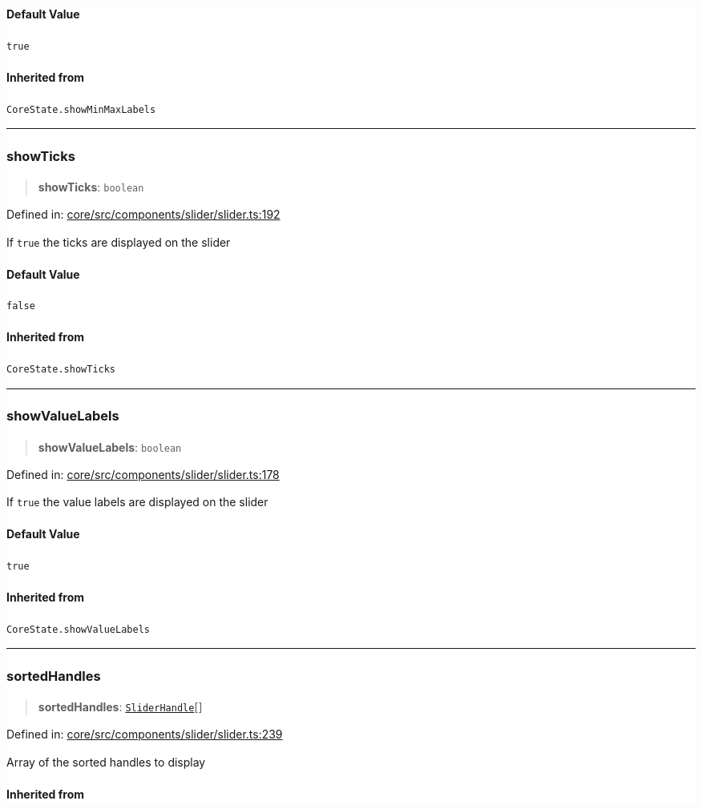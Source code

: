 #### Default Value

`true`

#### Inherited from

`CoreState.showMinMaxLabels`

***

### showTicks

> **showTicks**: `boolean`

Defined in: [core/src/components/slider/slider.ts:192](https://github.com/AmadeusITGroup/AgnosUI/blob/6e8ba4031b41502f14bae5c19595e06827bc4553/core/src/components/slider/slider.ts#L192)

If `true` the ticks are displayed on the slider

#### Default Value

`false`

#### Inherited from

`CoreState.showTicks`

***

### showValueLabels

> **showValueLabels**: `boolean`

Defined in: [core/src/components/slider/slider.ts:178](https://github.com/AmadeusITGroup/AgnosUI/blob/6e8ba4031b41502f14bae5c19595e06827bc4553/core/src/components/slider/slider.ts#L178)

If `true` the value labels are displayed on the slider

#### Default Value

`true`

#### Inherited from

`CoreState.showValueLabels`

***

### sortedHandles

> **sortedHandles**: [`SliderHandle`](SliderHandle.md)[]

Defined in: [core/src/components/slider/slider.ts:239](https://github.com/AmadeusITGroup/AgnosUI/blob/6e8ba4031b41502f14bae5c19595e06827bc4553/core/src/components/slider/slider.ts#L239)

Array of the sorted handles to display

#### Inherited from

